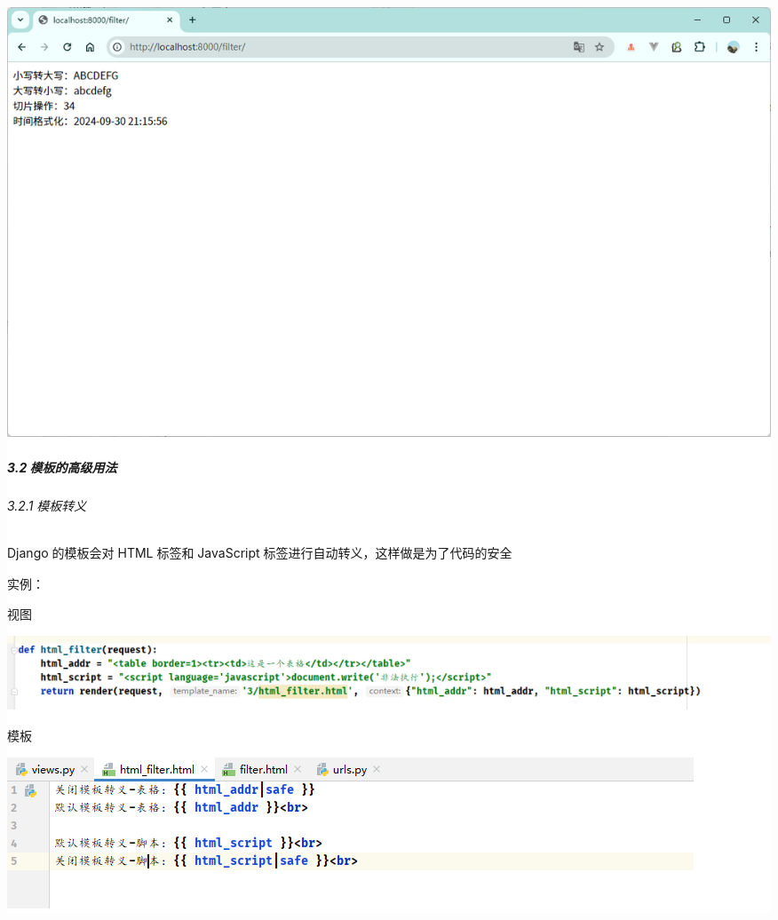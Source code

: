 ![image-20240930211606082](./assets/image-20240930211606082.png)





##### 3.2 模板的高级用法



###### 3.2.1 模板转义



Django 的模板会对 HTML 标签和 JavaScript 标签进行自动转义，这样做是为了代码的安全



实例：

视图

![image-20240930211820287](./assets/image-20240930211820287.png)



模板

![image-20240930211844287](./assets/image-20240930211844287.png)
